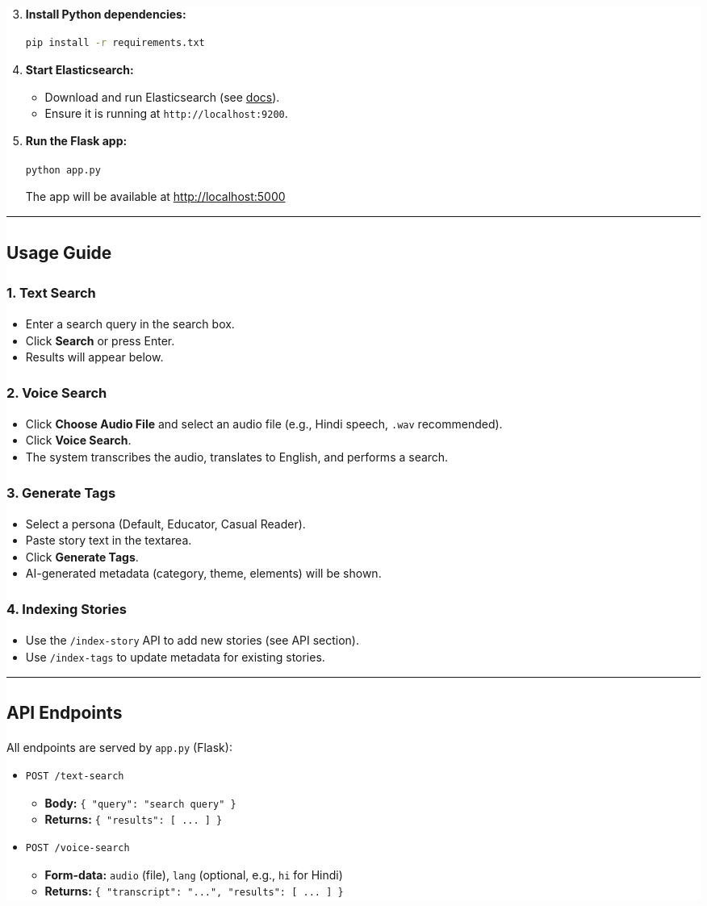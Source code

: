 3. **Install Python dependencies:**
   ```sh
   pip install -r requirements.txt
   ```

4. **Start Elasticsearch:**
   - Download and run Elasticsearch (see [docs](https://www.elastic.co/guide/en/elasticsearch/reference/current/getting-started.html)).
   - Ensure it is running at `http://localhost:9200`.

5. **Run the Flask app:**
   ```sh
   python app.py
   ```
   The app will be available at [http://localhost:5000](http://localhost:5000)

---

## Usage Guide

### 1. **Text Search**
- Enter a search query in the search box.
- Click **Search** or press Enter.
- Results will appear below.

### 2. **Voice Search**
- Click **Choose Audio File** and select an audio file (e.g., Hindi speech, `.wav` recommended).
- Click **Voice Search**.
- The system transcribes the audio, translates to English, and performs a search.

### 3. **Generate Tags**
- Select a persona (Default, Educator, Casual Reader).
- Paste story text in the textarea.
- Click **Generate Tags**.
- AI-generated metadata (category, theme, elements) will be shown.

### 4. **Indexing Stories**
- Use the `/index-story` API to add new stories (see API section).
- Use `/index-tags` to update metadata for existing stories.

---

## API Endpoints

All endpoints are served by `app.py` (Flask):

- `POST /text-search`
  - **Body:** `{ "query": "search query" }`
  - **Returns:** `{ "results": [ ... ] }`

- `POST /voice-search`
  - **Form-data:** `audio` (file), `lang` (optional, e.g., `hi` for Hindi)
  - **Returns:** `{ "transcript": "...", "results": [ ... ] }`
